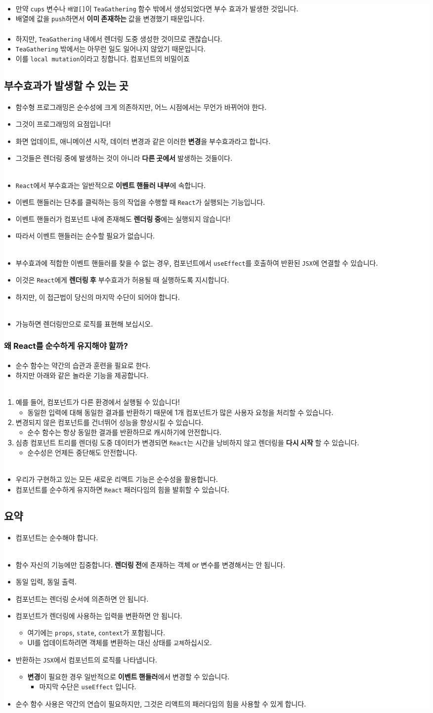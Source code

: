 - 만약 `cups` 변수나 `배열[]`이 `TeaGathering` 함수 밖에서 생성되었다면 부수 효과가 발생한 것입니다.
- 배열에 값을 `push`하면서 **이미 존재하는** 값을 변경했기 때문입니다.
  <br><br>
- 하지만, `TeaGathering` 내에서 렌더링 도중 생성한 것이므로 괜찮습니다.
- `TeaGathering` 밖에서는 아무런 일도 일어나지 않았기 때문입니다.
- 이를 `local mutation`이라고 칭합니다. 컴포넌트의 비밀이죠

## 부수효과가 발생할 수 있는 곳

- 함수형 프로그래밍은 순수성에 크게 의존하지만, 어느 시점에서는 무언가 바뀌어야 한다.
- 그것이 프로그래밍의 요점입니다!
- 화면 업데이트, 애니메이션 시작, 데이터 변경과 같은 이러한 **변경**을 부수효과라고 합니다.
- 그것들은 렌더링 중에 발생하는 것이 아니라 **다른 곳에서** 발생하는 것들이다.
  <br><br>

- `React`에서 부수효과는 일반적으로 **이벤트 핸들러 내부**에 속합니다.
- 이벤트 핸들러는 단추를 클릭하는 등의 작업을 수행할 때 `React`가 실행되는 기능입니다.
- 이벤트 핸들러가 컴포넌트 내에 존재해도 **렌더링 중**에는 실행되지 않습니다!
- 따라서 이벤트 핸들러는 순수할 필요가 없습니다.
  <br><br>

- 부수효과에 적합한 이벤트 핸들러를 찾을 수 없는 경우, 컴포넌트에서 `useEffect`를 호출하여 반환된 `JSX`에 연결할 수 있습니다.
- 이것은 `React`에게 **렌더링 후** 부수효과가 허용될 때 실행하도록 지시합니다.
- 하지만, 이 접근법이 당신의 마지막 수단이 되어야 합니다.
  <br><br>

- 가능하면 렌더링만으로 로직를 표현해 보십시오.

### 왜 React를 순수하게 유지해야 할까?

- 순수 함수는 약간의 습관과 훈련을 필요로 한다.
- 하지만 아래와 같은 놀라운 기능을 제공합니다.
  <br><br>

1. 예를 들어, 컴포넌트가 다른 환경에서 실행될 수 있습니다!
   - 동일한 입력에 대해 동일한 결과를 반환하기 때문에 1개 컴포넌트가 많은 사용자 요청을 처리할 수 있습니다.
2. 변경되지 않은 컴포넌트를 건너뛰어 성능을 향상시킬 수 있습니다.
   - 순수 함수는 항상 동일한 결과를 반환하므로 캐시하기에 안전합니다.
3. 심층 컴포넌트 트리를 렌더링 도중 데이터가 변경되면 `React`는 시간을 낭비하지 않고 렌더링을 **다시 시작** 할 수 있습니다.
   - 순수성은 언제든 중단해도 안전합니다.
     <br><br>

- 우리가 구현하고 있는 모든 새로운 리액트 기능은 순수성을 활용합니다.
- 컴포넌트를 순수하게 유지하면 `React` 패러다임의 힘을 발휘할 수 있습니다.

## 요약

- 컴포넌트는 순수해야 합니다.
  <br><br>

- 함수 자신의 기능에만 집중합니다. **렌더링 전**에 존재하는 객체 or 변수를 변경해서는 안 됩니다.
- 동일 입력, 동일 출력.
- 컴포넌트는 렌더링 순서에 의존하면 안 됩니다.
- 컴포넌트가 렌더링에 사용하는 입력을 변환하면 안 됩니다.
  - 여기에는 `props`, `state`, `context`가 포함됩니다.
  - UI를 업데이트하려면 객체를 변환하는 대신 상태를 `교체`하십시오.
- 반환하는 `JSX`에서 컴포넌트의 로직를 나타냅니다.
  - **변경**이 필요한 경우 일반적으로 **이벤트 핸들러**에서 변경할 수 있습니다.
    - 마지막 수단은 `useEffect` 입니다.
- 순수 함수 사용은 약간의 연습이 필요하지만, 그것은 리액트의 패러다임의 힘을 사용할 수 있게 합니다.

